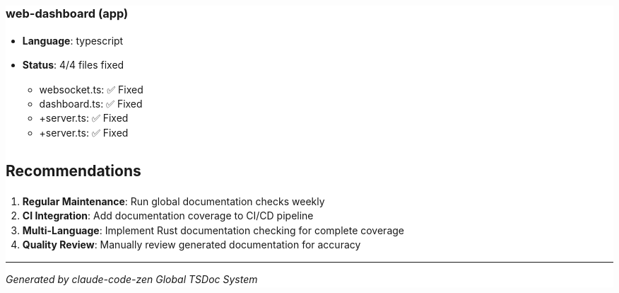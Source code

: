 
### web-dashboard (app)
- **Language**: typescript
- **Status**: 4/4 files fixed

  - websocket.ts: ✅ Fixed
  - dashboard.ts: ✅ Fixed
  - +server.ts: ✅ Fixed
  - +server.ts: ✅ Fixed


## Recommendations
1. **Regular Maintenance**: Run global documentation checks weekly
2. **CI Integration**: Add documentation coverage to CI/CD pipeline
3. **Multi-Language**: Implement Rust documentation checking for complete coverage
4. **Quality Review**: Manually review generated documentation for accuracy

---
*Generated by claude-code-zen Global TSDoc System*
